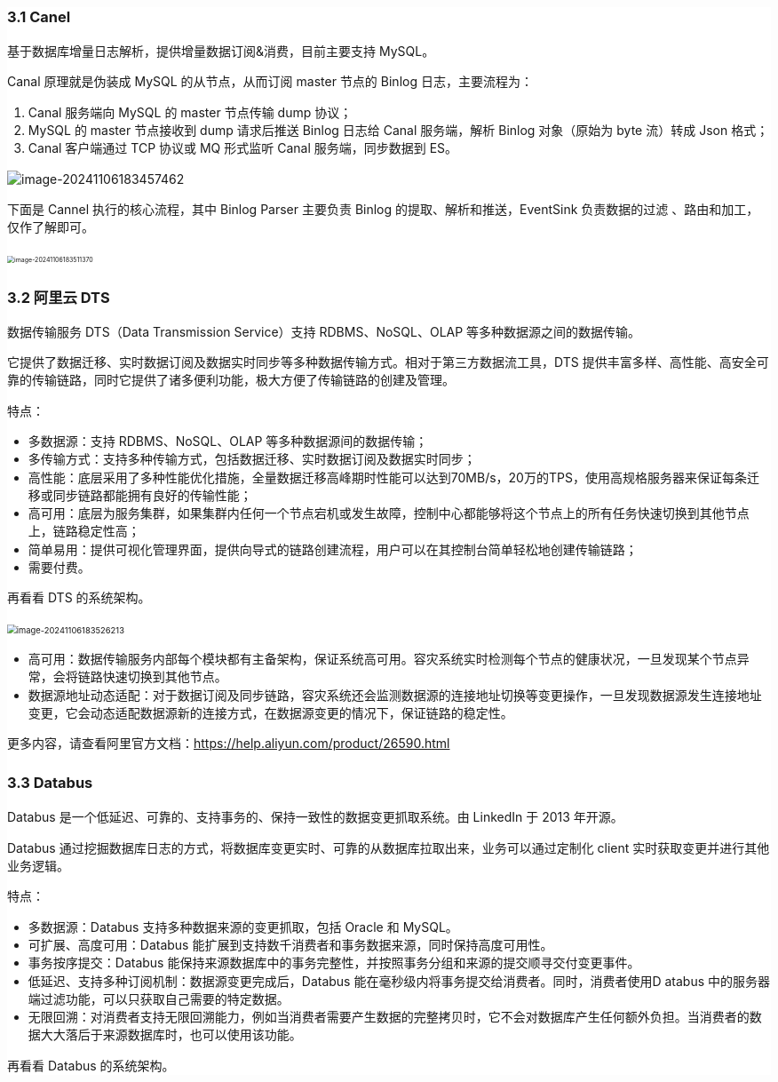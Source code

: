 ### 3.1 Canel

基于数据库增量日志解析，提供增量数据订阅&消费，目前主要支持 MySQL。

Canal 原理就是伪装成 MySQL 的从节点，从而订阅 master 节点的 Binlog 日志，主要流程为：

1. Canal 服务端向 MySQL 的 master 节点传输 dump 协议；
2. MySQL 的 master 节点接收到 dump 请求后推送 Binlog 日志给 Canal 服务端，解析 Binlog 对象（原始为 byte 流）转成 Json 格式；
3. Canal 客户端通过 TCP 协议或 MQ 形式监听 Canal 服务端，同步数据到 ES。

![image-20241106183457462](https://raw.githubusercontent.com/raosirui/Picture/main/markdown/202411091757248.png)

下面是 Cannel 执行的核心流程，其中 Binlog Parser 主要负责 Binlog 的提取、解析和推送，EventSink 负责数据的过滤 、路由和加工，仅作了解即可。

<img src="https://raw.githubusercontent.com/raosirui/Picture/main/markdown/202411091757249.png" alt="image-20241106183511370" style="zoom: 50%;" />

### 3.2 阿里云 DTS

数据传输服务 DTS（Data Transmission Service）支持 RDBMS、NoSQL、OLAP 等多种数据源之间的数据传输。

它提供了数据迁移、实时数据订阅及数据实时同步等多种数据传输方式。相对于第三方数据流工具，DTS 提供丰富多样、高性能、高安全可靠的传输链路，同时它提供了诸多便利功能，极大方便了传输链路的创建及管理。

特点：

- 多数据源：支持 RDBMS、NoSQL、OLAP 等多种数据源间的数据传输；
- 多传输方式：支持多种传输方式，包括数据迁移、实时数据订阅及数据实时同步；
- 高性能：底层采用了多种性能优化措施，全量数据迁移高峰期时性能可以达到70MB/s，20万的TPS，使用高规格服务器来保证每条迁移或同步链路都能拥有良好的传输性能；
- 高可用：底层为服务集群，如果集群内任何一个节点宕机或发生故障，控制中心都能够将这个节点上的所有任务快速切换到其他节点上，链路稳定性高；
- 简单易用：提供可视化管理界面，提供向导式的链路创建流程，用户可以在其控制台简单轻松地创建传输链路；
- 需要付费。

再看看 DTS 的系统架构。

<img src="https://raw.githubusercontent.com/raosirui/Picture/main/markdown/202411091757250.png" alt="image-20241106183526213" style="zoom: 67%;" />

- 高可用：数据传输服务内部每个模块都有主备架构，保证系统高可用。容灾系统实时检测每个节点的健康状况，一旦发现某个节点异常，会将链路快速切换到其他节点。
- 数据源地址动态适配：对于数据订阅及同步链路，容灾系统还会监测数据源的连接地址切换等变更操作，一旦发现数据源发生连接地址变更，它会动态适配数据源新的连接方式，在数据源变更的情况下，保证链路的稳定性。

更多内容，请查看阿里官方文档：https://help.aliyun.com/product/26590.html

### 3.3 Databus

Databus 是一个低延迟、可靠的、支持事务的、保持一致性的数据变更抓取系统。由 LinkedIn 于 2013 年开源。

Databus 通过挖掘数据库日志的方式，将数据库变更实时、可靠的从数据库拉取出来，业务可以通过定制化 client 实时获取变更并进行其他业务逻辑。

特点：

- 多数据源：Databus 支持多种数据来源的变更抓取，包括 Oracle 和 MySQL。
- 可扩展、高度可用：Databus 能扩展到支持数千消费者和事务数据来源，同时保持高度可用性。
- 事务按序提交：Databus 能保持来源数据库中的事务完整性，并按照事务分组和来源的提交顺寻交付变更事件。
- 低延迟、支持多种订阅机制：数据源变更完成后，Databus 能在毫秒级内将事务提交给消费者。同时，消费者使用D atabus 中的服务器端过滤功能，可以只获取自己需要的特定数据。
- 无限回溯：对消费者支持无限回溯能力，例如当消费者需要产生数据的完整拷贝时，它不会对数据库产生任何额外负担。当消费者的数据大大落后于来源数据库时，也可以使用该功能。

再看看 Databus 的系统架构。

